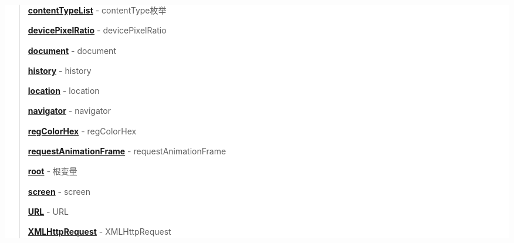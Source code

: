 > **[contentTypeList](/src/contentTypeList)** - contentType枚举 
>
> **[devicePixelRatio](/src/devicePixelRatio)** - devicePixelRatio 
>
> **[document](/src/document)** - document 
>
> **[history](/src/history)** - history 
>
> **[location](/src/location)** - location 
>
> **[navigator](/src/navigator)** - navigator 
>
> **[regColorHex](/src/regColorHex)** - regColorHex 
>
> **[requestAnimationFrame](/src/requestAnimationFrame)** - requestAnimationFrame 
>
> **[root](/src/root)** - 根变量 
>
> **[screen](/src/screen)** - screen 
>
> **[URL](/src/URL)** - URL 
>
> **[XMLHttpRequest](/src/XMLHttpRequest)** - XMLHttpRequest 
